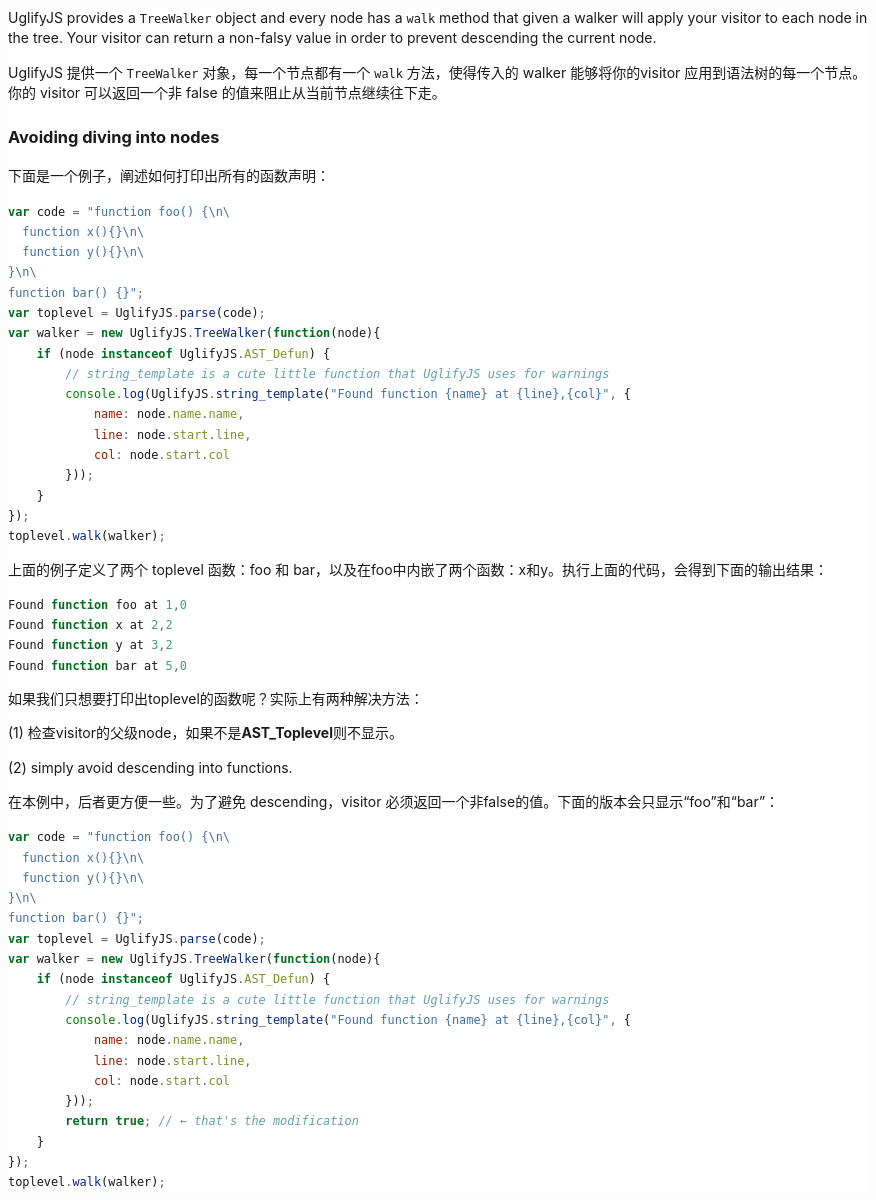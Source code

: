 UglifyJS provides a `TreeWalker` object and every node has a `walk` method that given a walker will apply your visitor to each node in the tree. Your visitor can return a non-falsy value in order to prevent descending the current node.

UglifyJS 提供一个 `TreeWalker` 对象，每一个节点都有一个 `walk` 方法，使得传入的 walker 能够将你的visitor 应用到语法树的每一个节点。你的 visitor 可以返回一个非 false 的值来阻止从当前节点继续往下走。

### Avoiding diving into nodes

下面是一个例子，阐述如何打印出所有的函数声明：

```js
var code = "function foo() {\n\
  function x(){}\n\
  function y(){}\n\
}\n\
function bar() {}";
var toplevel = UglifyJS.parse(code);
var walker = new UglifyJS.TreeWalker(function(node){
    if (node instanceof UglifyJS.AST_Defun) {
        // string_template is a cute little function that UglifyJS uses for warnings
        console.log(UglifyJS.string_template("Found function {name} at {line},{col}", {
            name: node.name.name,
            line: node.start.line,
            col: node.start.col
        }));
    }
});
toplevel.walk(walker);
```

上面的例子定义了两个 toplevel 函数：foo 和 bar，以及在foo中内嵌了两个函数：x和y。执行上面的代码，会得到下面的输出结果：

```js
Found function foo at 1,0
Found function x at 2,2
Found function y at 3,2
Found function bar at 5,0
```

如果我们只想要打印出toplevel的函数呢？实际上有两种解决方法：

(1) 检查visitor的父级node，如果不是**AST_Toplevel**则不显示。

(2) simply avoid descending into functions. 

在本例中，后者更方便一些。为了避免 descending，visitor 必须返回一个非false的值。下面的版本会只显示“foo”和“bar”：

```js
var code = "function foo() {\n\
  function x(){}\n\
  function y(){}\n\
}\n\
function bar() {}";
var toplevel = UglifyJS.parse(code);
var walker = new UglifyJS.TreeWalker(function(node){
    if (node instanceof UglifyJS.AST_Defun) {
        // string_template is a cute little function that UglifyJS uses for warnings
        console.log(UglifyJS.string_template("Found function {name} at {line},{col}", {
            name: node.name.name,
            line: node.start.line,
            col: node.start.col
        }));
        return true; // ← that's the modification
    }
});
toplevel.walk(walker);
```
